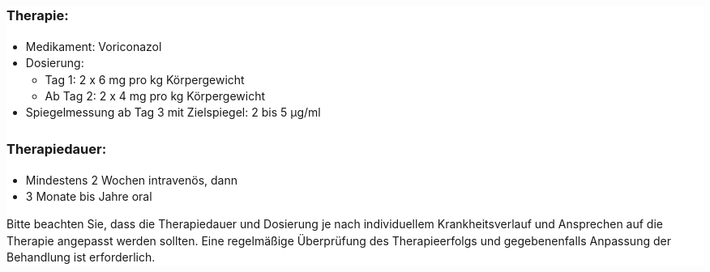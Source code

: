 ### Therapie:
- Medikament: Voriconazol
- Dosierung:
  - Tag 1: 2 x 6 mg pro kg Körpergewicht
  - Ab Tag 2: 2 x 4 mg pro kg Körpergewicht
- Spiegelmessung ab Tag 3 mit Zielspiegel: 2 bis 5 μg/ml

### Therapiedauer:
- Mindestens 2 Wochen intravenös, dann
- 3 Monate bis Jahre oral

Bitte beachten Sie, dass die Therapiedauer und Dosierung je nach individuellem Krankheitsverlauf und Ansprechen auf die Therapie angepasst werden sollten. Eine regelmäßige Überprüfung des Therapieerfolgs und gegebenenfalls Anpassung der Behandlung ist erforderlich.
